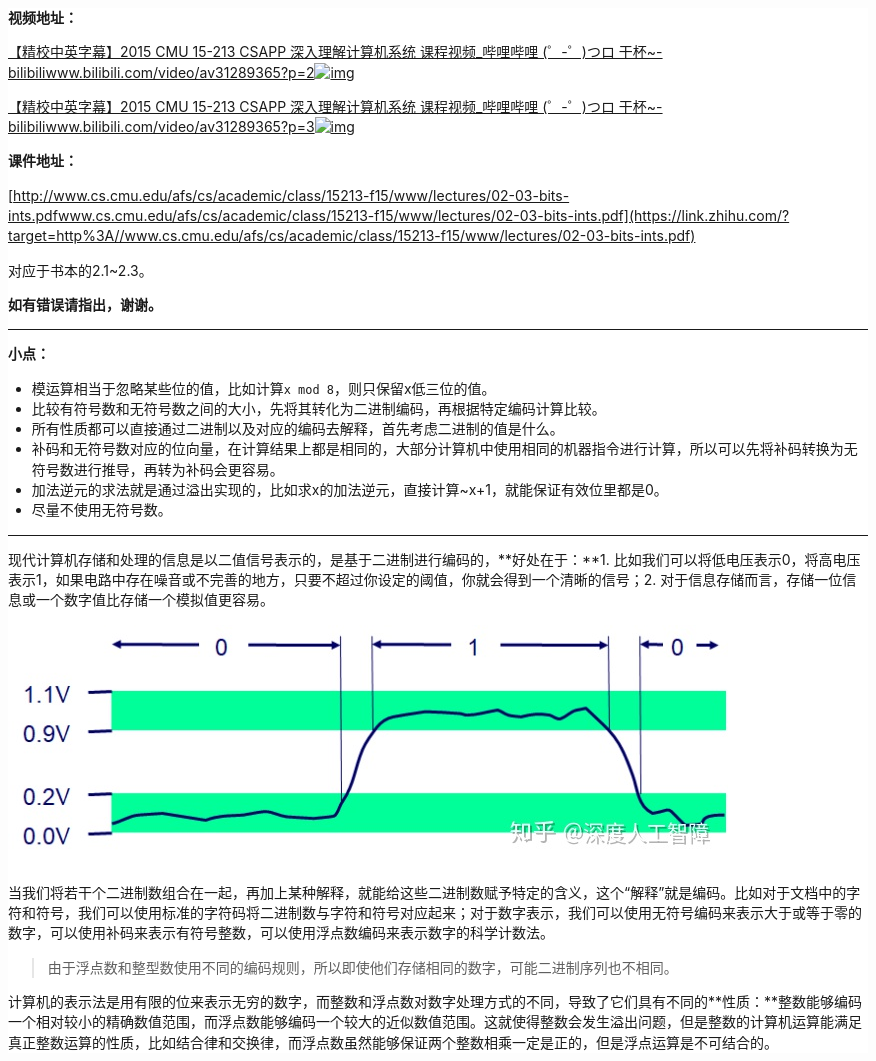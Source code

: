 **视频地址：**

[【精校中英字幕】2015 CMU 15-213 CSAPP 深入理解计算机系统 课程视频_哔哩哔哩 (゜-゜)つロ 干杯~-bilibiliwww.bilibili.com/video/av31289365?p=2![img](https://pic4.zhimg.com/v2-82eac1470b916682f49fd18b47cf7d23_180x120.jpg)](https://link.zhihu.com/?target=https%3A//www.bilibili.com/video/av31289365%3Fp%3D2)

[【精校中英字幕】2015 CMU 15-213 CSAPP 深入理解计算机系统 课程视频_哔哩哔哩 (゜-゜)つロ 干杯~-bilibiliwww.bilibili.com/video/av31289365?p=3![img](https://pic4.zhimg.com/v2-82eac1470b916682f49fd18b47cf7d23_180x120.jpg)](https://link.zhihu.com/?target=https%3A//www.bilibili.com/video/av31289365%3Fp%3D3)

**课件地址：**

[http://www.cs.cmu.edu/afs/cs/academic/class/15213-f15/www/lectures/02-03-bits-ints.pdfwww.cs.cmu.edu/afs/cs/academic/class/15213-f15/www/lectures/02-03-bits-ints.pdf](https://link.zhihu.com/?target=http%3A//www.cs.cmu.edu/afs/cs/academic/class/15213-f15/www/lectures/02-03-bits-ints.pdf)

对应于书本的2.1~2.3。

**如有错误请指出，谢谢。**

------

**小点：**

- 模运算相当于忽略某些位的值，比如计算`x mod 8`，则只保留x低三位的值。
- 比较有符号数和无符号数之间的大小，先将其转化为二进制编码，再根据特定编码计算比较。
- 所有性质都可以直接通过二进制以及对应的编码去解释，首先考虑二进制的值是什么。
- 补码和无符号数对应的位向量，在计算结果上都是相同的，大部分计算机中使用相同的机器指令进行计算，所以可以先将补码转换为无符号数进行推导，再转为补码会更容易。
- 加法逆元的求法就是通过溢出实现的，比如求x的加法逆元，直接计算~x+1，就能保证有效位里都是0。
- 尽量不使用无符号数。

------

现代计算机存储和处理的信息是以二值信号表示的，是基于二进制进行编码的，**好处在于：**1. 比如我们可以将低电压表示0，将高电压表示1，如果电路中存在噪音或不完善的地方，只要不超过你设定的阈值，你就会得到一个清晰的信号；2. 对于信息存储而言，存储一位信息或一个数字值比存储一个模拟值更容易。

![img](./images/014.jpg)

当我们将若干个二进制数组合在一起，再加上某种解释，就能给这些二进制数赋予特定的含义，这个“解释”就是编码。比如对于文档中的字符和符号，我们可以使用标准的字符码将二进制数与字符和符号对应起来；对于数字表示，我们可以使用无符号编码来表示大于或等于零的数字，可以使用补码来表示有符号整数，可以使用浮点数编码来表示数字的科学计数法。

> 由于浮点数和整型数使用不同的编码规则，所以即使他们存储相同的数字，可能二进制序列也不相同。

计算机的表示法是用有限的位来表示无穷的数字，而整数和浮点数对数字处理方式的不同，导致了它们具有不同的**性质：**整数能够编码一个相对较小的精确数值范围，而浮点数能够编码一个较大的近似数值范围。这就使得整数会发生溢出问题，但是整数的计算机运算能满足真正整数运算的性质，比如结合律和交换律，而浮点数虽然能够保证两个整数相乘一定是正的，但是浮点运算是不可结合的。

